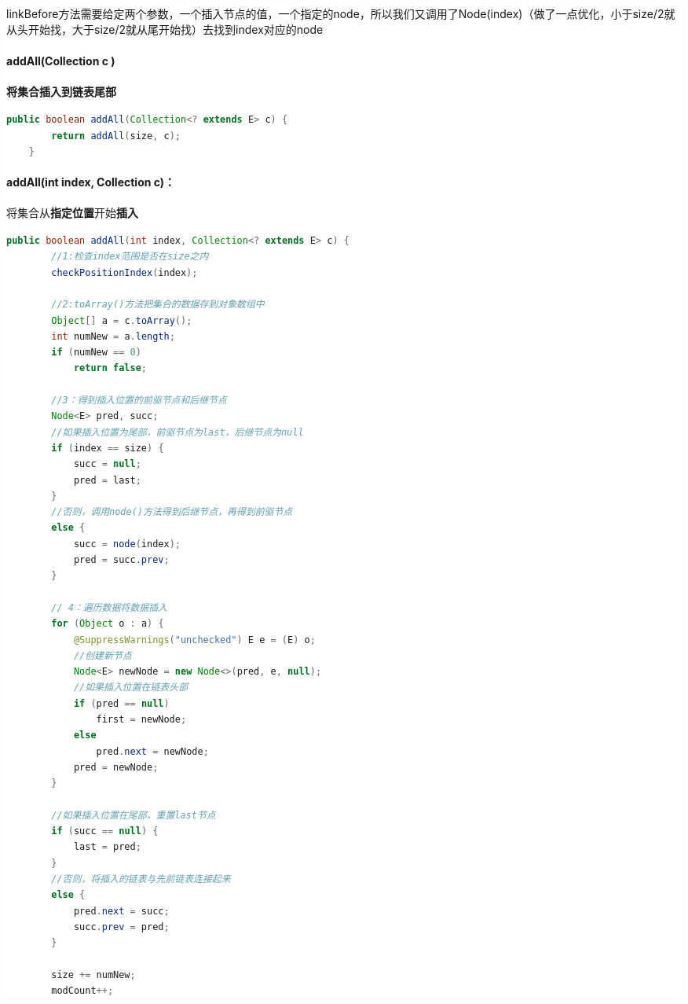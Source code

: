 linkBefore方法需要给定两个参数，一个插入节点的值，一个指定的node，所以我们又调用了Node(index)（做了一点优化，小于size/2就从头开始找，大于size/2就从尾开始找）去找到index对应的node

#### **addAll(Collection c )**

**将集合插入到链表尾部**

```java
public boolean addAll(Collection<? extends E> c) {
        return addAll(size, c);
    }
```

#### **addAll(int index, Collection c)：**

将集合从**指定位置**开始**插入**

```java
public boolean addAll(int index, Collection<? extends E> c) {
        //1:检查index范围是否在size之内
        checkPositionIndex(index);

        //2:toArray()方法把集合的数据存到对象数组中
        Object[] a = c.toArray();
        int numNew = a.length;
        if (numNew == 0)
            return false;

        //3：得到插入位置的前驱节点和后继节点
        Node<E> pred, succ;
        //如果插入位置为尾部，前驱节点为last，后继节点为null
        if (index == size) {
            succ = null;
            pred = last;
        }
        //否则，调用node()方法得到后继节点，再得到前驱节点
        else {
            succ = node(index);
            pred = succ.prev;
        }

        // 4：遍历数据将数据插入
        for (Object o : a) {
            @SuppressWarnings("unchecked") E e = (E) o;
            //创建新节点
            Node<E> newNode = new Node<>(pred, e, null);
            //如果插入位置在链表头部
            if (pred == null)
                first = newNode;
            else
                pred.next = newNode;
            pred = newNode;
        }

        //如果插入位置在尾部，重置last节点
        if (succ == null) {
            last = pred;
        }
        //否则，将插入的链表与先前链表连接起来
        else {
            pred.next = succ;
            succ.prev = pred;
        }

        size += numNew;
        modCount++;
```